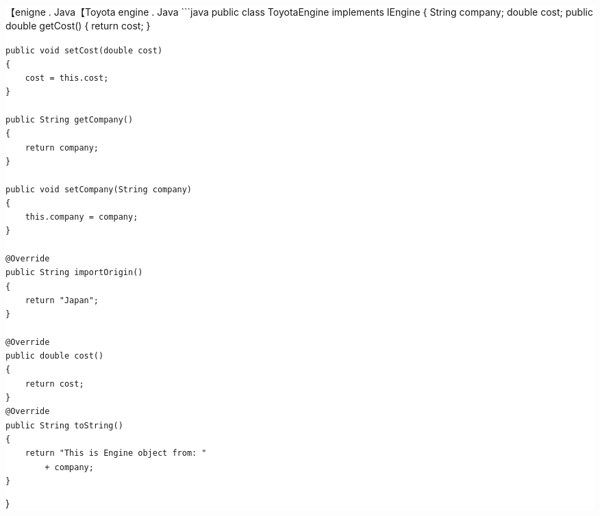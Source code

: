 <gfg-tab role="tab" slot="tab" id="gfg-tab-1">【enigne . Java</gfg-tab><gfg-tab role="tab" slot="tab" id="gfg-tab-2">【Toyota engine . Java</gfg-tab> <gfg-panel role="tabpanel" slot="panel" id="gfg-panel-2" data-code-lang="Java">```java
 public class ToyotaEngine implements IEngine {
    String company;
    double cost;
    public double getCost()
    {
        return cost;
    }

    public void setCost(double cost)
    {
        cost = this.cost;
    }

    public String getCompany()
    {
        return company;
    }

    public void setCompany(String company)
    {
        this.company = company;
    }

    @Override
    public String importOrigin()
    {
        return "Japan";
    }

    @Override
    public double cost()
    {
        return cost;
    }
    @Override
    public String toString()
    {
        return "This is Engine object from: "
            + company;
    }
} 
```</gfg-panel>